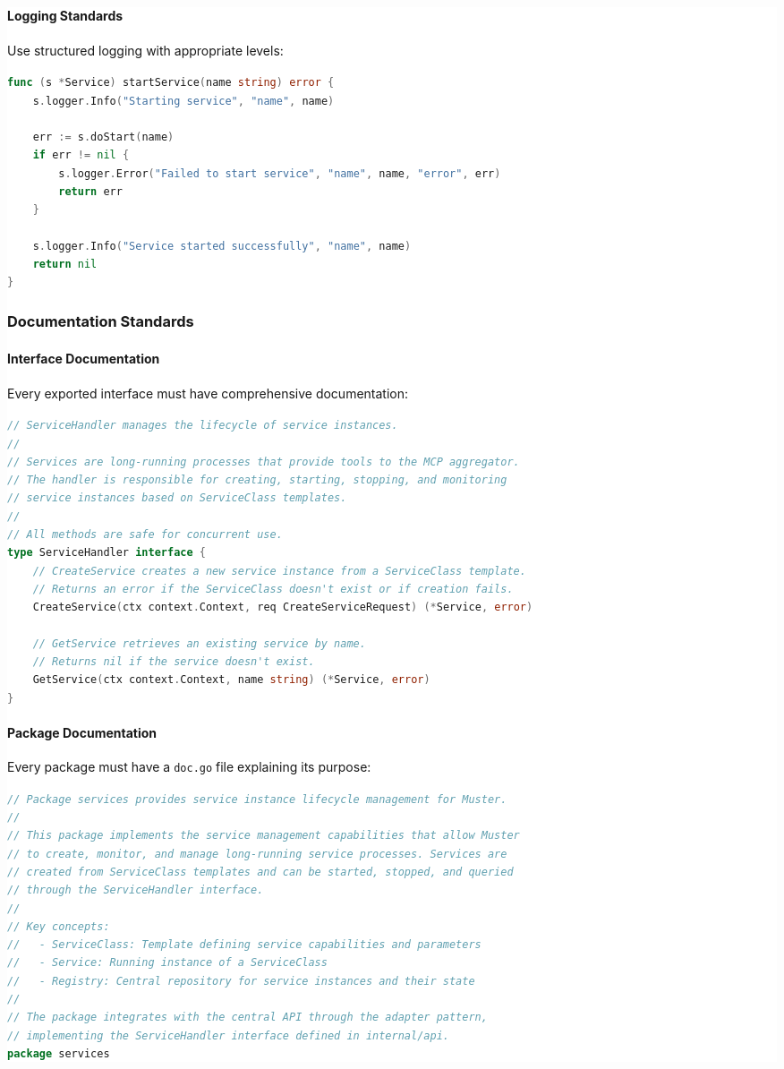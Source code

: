 #### Logging Standards
Use structured logging with appropriate levels:
```go
func (s *Service) startService(name string) error {
    s.logger.Info("Starting service", "name", name)
    
    err := s.doStart(name)
    if err != nil {
        s.logger.Error("Failed to start service", "name", name, "error", err)
        return err
    }
    
    s.logger.Info("Service started successfully", "name", name)
    return nil
}
```

### Documentation Standards

#### Interface Documentation
Every exported interface must have comprehensive documentation:
```go
// ServiceHandler manages the lifecycle of service instances.
// 
// Services are long-running processes that provide tools to the MCP aggregator.
// The handler is responsible for creating, starting, stopping, and monitoring
// service instances based on ServiceClass templates.
//
// All methods are safe for concurrent use.
type ServiceHandler interface {
    // CreateService creates a new service instance from a ServiceClass template.
    // Returns an error if the ServiceClass doesn't exist or if creation fails.
    CreateService(ctx context.Context, req CreateServiceRequest) (*Service, error)
    
    // GetService retrieves an existing service by name.
    // Returns nil if the service doesn't exist.
    GetService(ctx context.Context, name string) (*Service, error)
}
```

#### Package Documentation
Every package must have a `doc.go` file explaining its purpose:
```go
// Package services provides service instance lifecycle management for Muster.
//
// This package implements the service management capabilities that allow Muster
// to create, monitor, and manage long-running service processes. Services are
// created from ServiceClass templates and can be started, stopped, and queried
// through the ServiceHandler interface.
//
// Key concepts:
//   - ServiceClass: Template defining service capabilities and parameters
//   - Service: Running instance of a ServiceClass
//   - Registry: Central repository for service instances and their state
//
// The package integrates with the central API through the adapter pattern,
// implementing the ServiceHandler interface defined in internal/api.
package services
```
